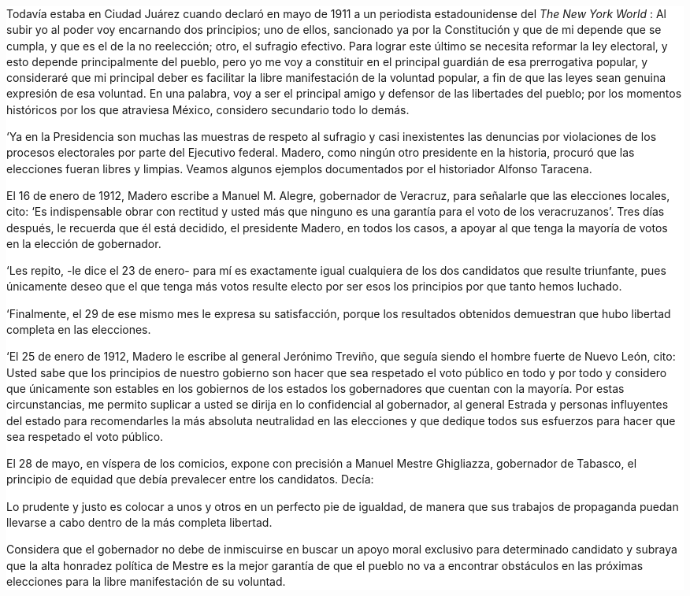 Todavía estaba en Ciudad Juárez cuando declaró en mayo de 1911 a un periodista
estadounidense del _The New York World_ : Al subir yo al poder voy encarnando
dos principios; uno de ellos, sancionado ya por la Constitución y que de mi
depende que se cumpla, y que es el de la no reelección; otro, el sufragio
efectivo. Para lograr este último se necesita reformar la ley electoral, y
esto depende principalmente del pueblo, pero yo me voy a constituir en el
principal guardián de esa prerrogativa popular, y consideraré que mi principal
deber es facilitar la libre manifestación de la voluntad popular, a fin de que
las leyes sean genuina expresión de esa voluntad. En una palabra, voy a ser el
principal amigo y defensor de las libertades del pueblo; por los momentos
históricos por los que atraviesa México, considero secundario todo lo demás.

‘Ya en la Presidencia son muchas las muestras de respeto al sufragio y casi
inexistentes las denuncias por violaciones de los procesos electorales por
parte del Ejecutivo federal. Madero, como ningún otro presidente en la
historia, procuró que las elecciones fueran libres y limpias. Veamos algunos
ejemplos documentados por el historiador Alfonso Taracena.

El 16 de enero de 1912, Madero escribe a Manuel M. Alegre, gobernador de
Veracruz, para señalarle que las elecciones locales, cito: ‘Es indispensable
obrar con rectitud y usted más que ninguno es una garantía para el voto de los
veracruzanos’. Tres días después, le recuerda que él está decidido, el
presidente Madero, en todos los casos, a apoyar al que tenga la mayoría de
votos en la elección de gobernador.

‘Les repito, -le dice el 23 de enero- para mí es exactamente igual cualquiera
de los dos candidatos que resulte triunfante, pues únicamente deseo que el que
tenga más votos resulte electo por ser esos los principios por que tanto hemos
luchado.

‘Finalmente, el 29 de ese mismo mes le expresa su satisfacción, porque los
resultados obtenidos demuestran que hubo libertad completa en las elecciones.

‘El 25 de enero de 1912, Madero le escribe al general Jerónimo Treviño, que
seguía siendo el hombre fuerte de Nuevo León, cito: Usted sabe que los
principios de nuestro gobierno son hacer que sea respetado el voto público en
todo y por todo y considero que únicamente son estables en los gobiernos de
los estados los gobernadores que cuentan con la mayoría. Por estas
circunstancias, me permito suplicar a usted se dirija en lo confidencial al
gobernador, al general Estrada y personas influyentes del estado para
recomendarles la más absoluta neutralidad en las elecciones y que dedique
todos sus esfuerzos para hacer que sea respetado el voto público.

El 28 de mayo, en víspera de los comicios, expone con precisión a Manuel
Mestre Ghigliazza, gobernador de Tabasco, el principio de equidad que debía
prevalecer entre los candidatos. Decía:

Lo prudente y justo es colocar a unos y otros en un perfecto pie de igualdad,
de manera que sus trabajos de propaganda puedan llevarse a cabo dentro de la
más completa libertad.

Considera que el gobernador no debe de inmiscuirse en buscar un apoyo moral
exclusivo para determinado candidato y subraya que la alta honradez política
de Mestre es la mejor garantía de que el pueblo no va a encontrar obstáculos
en las próximas elecciones para la libre manifestación de su voluntad.
